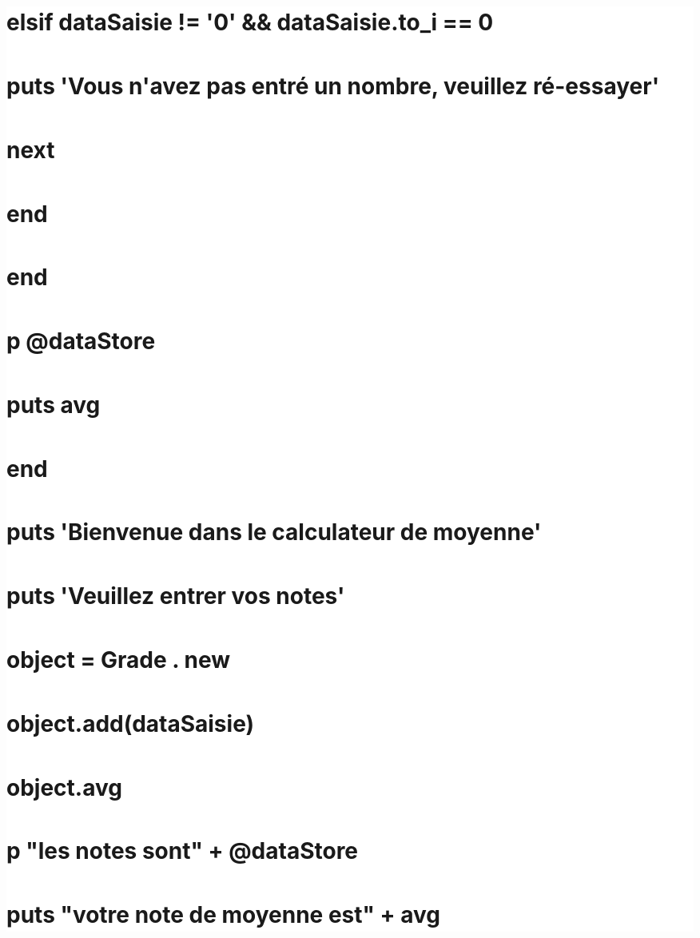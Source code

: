 #         elsif dataSaisie != '0' && dataSaisie.to_i == 0
#         puts 'Vous n\'avez pas entré un nombre, veuillez ré-essayer'
#         next
#         end
#     end
#     p @dataStore
#     puts avg
#   end

#   puts 'Bienvenue dans le calculateur de moyenne'
#   puts 'Veuillez entrer vos notes'
#   object = Grade . new
#   object.add(dataSaisie)
#   object.avg
#   p "les notes sont" + @dataStore
#   puts "votre note de moyenne est" + avg


